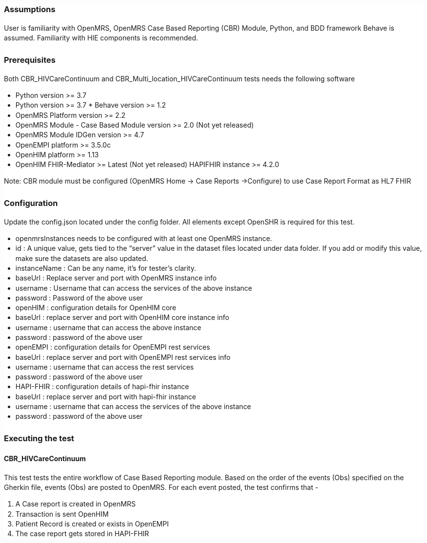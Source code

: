 ### Assumptions    
User is familiarity with OpenMRS, OpenMRS Case Based Reporting (CBR) Module, Python, and BDD framework Behave is assumed.  Familiarity with HIE components is recommended.  
  
### Prerequisites      
Both CBR_HIVCareContinuum and CBR_Multi_location_HIVCareContinuum tests needs the following software   
  
 * Python version >= 3.7     
 * Python version >= 3.7         *  Behave version >= 1.2    
 * OpenMRS Platform version >= 2.2    
 * OpenMRS Module - Case Based Module version >= 2.0  (Not yet released)  
 * OpenMRS Module IDGen version >= 4.7    
  * OpenEMPI platform >= 3.5.0c  
 * OpenHIM platform >= 1.13   
* OpenHIM FHIR-Mediator >= Latest (Not yet released)   HAPIFHIR instance >= 4.2.0 
    
Note: CBR module must be configured (OpenMRS Home -> Case Reports ->Configure) to use Case Report Format as HL7 FHIR  	  	  
  
### Configuration  
Update the config.json located under the config folder. All elements except OpenSHR is required for this test.   
-	openmrsInstances needs to be configured with at least one OpenMRS instance.  
-	id       	    :   A unique value,  gets tied to the “server” value in the dataset files located under data folder. If you add or modify this value,  make sure the datasets are also updated.  
-	instanceName    : Can be any name, it’s for tester’s clarity.  
-	baseUrl   	     : Replace server and port with OpenMRS instance info  
-	username   : Username that can access the services of the above instance  
-	password   : Password of the above user  
-	openHIM : configuration details for OpenHIM core   
-	baseUrl  	 : replace server and port with OpenHIM core instance info  
-	username   : username that can access the above instance  
-	password    : password of the above user  
-	openEMPI : configuration details for OpenEMPI rest services  
-	baseUrl   	: replace server and port with OpenEMPI rest services info  
-	username  : username that can access the rest services  
-	password  : password of the above user  
-	HAPI-FHIR : configuration details of hapi-fhir instance  
-	baseUrl  	: replace server and port with hapi-fhir instance  
-	username  : username that can access the services of the above instance  
-	password  : password of the above user  
  
###  Executing the test  

#### CBR_HIVCareContinuum  
This test tests the entire workflow of Case Based Reporting module. Based on the order of the events (Obs) specified on the Gherkin file, events (Obs) are posted to OpenMRS. For each event posted, the test confirms that -   
1.	A Case report is created in OpenMRS  
2.	Transaction is sent OpenHIM  
3.	Patient Record is created or exists in OpenEMPI  
4.	The case report gets stored in HAPI-FHIR   
  